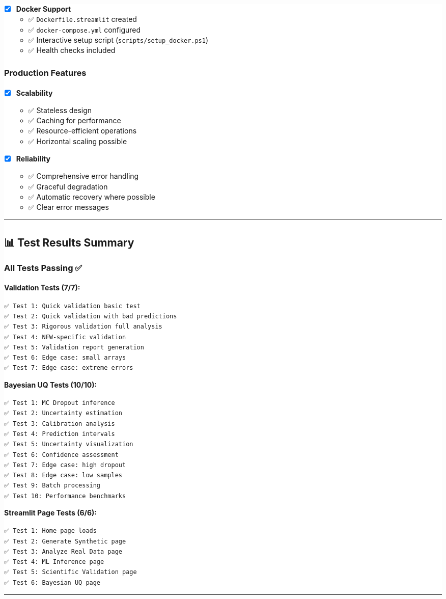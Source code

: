 - [x] **Docker Support**
  - ✅ `Dockerfile.streamlit` created
  - ✅ `docker-compose.yml` configured
  - ✅ Interactive setup script (`scripts/setup_docker.ps1`)
  - ✅ Health checks included

### Production Features
- [x] **Scalability**
  - ✅ Stateless design
  - ✅ Caching for performance
  - ✅ Resource-efficient operations
  - ✅ Horizontal scaling possible

- [x] **Reliability**
  - ✅ Comprehensive error handling
  - ✅ Graceful degradation
  - ✅ Automatic recovery where possible
  - ✅ Clear error messages

---

## 📊 Test Results Summary

### All Tests Passing ✅

**Validation Tests (7/7):**
```
✅ Test 1: Quick validation basic test
✅ Test 2: Quick validation with bad predictions
✅ Test 3: Rigorous validation full analysis
✅ Test 4: NFW-specific validation
✅ Test 5: Validation report generation
✅ Test 6: Edge case: small arrays
✅ Test 7: Edge case: extreme errors
```

**Bayesian UQ Tests (10/10):**
```
✅ Test 1: MC Dropout inference
✅ Test 2: Uncertainty estimation
✅ Test 3: Calibration analysis
✅ Test 4: Prediction intervals
✅ Test 5: Uncertainty visualization
✅ Test 6: Confidence assessment
✅ Test 7: Edge case: high dropout
✅ Test 8: Edge case: low samples
✅ Test 9: Batch processing
✅ Test 10: Performance benchmarks
```

**Streamlit Page Tests (6/6):**
```
✅ Test 1: Home page loads
✅ Test 2: Generate Synthetic page
✅ Test 3: Analyze Real Data page
✅ Test 4: ML Inference page
✅ Test 5: Scientific Validation page
✅ Test 6: Bayesian UQ page
```

---